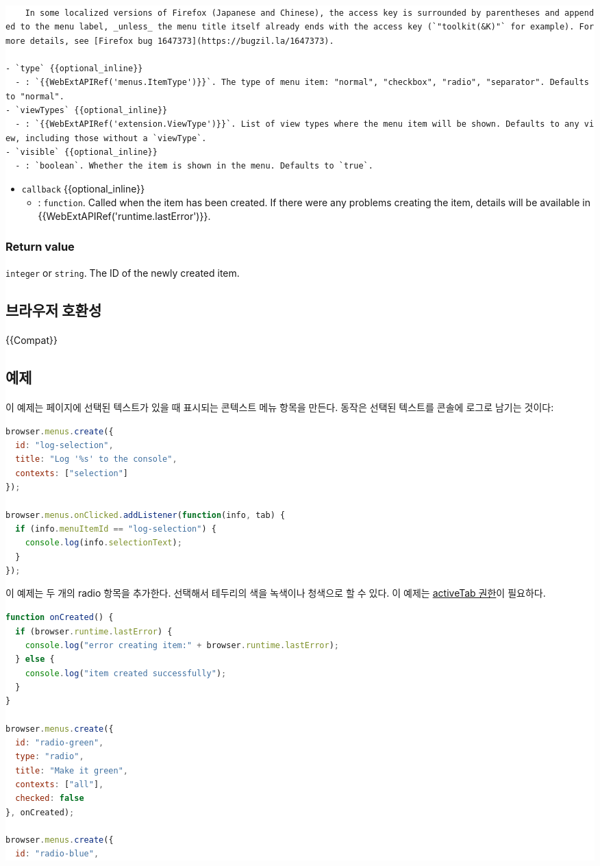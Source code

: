         In some localized versions of Firefox (Japanese and Chinese), the access key is surrounded by parentheses and appended to the menu label, _unless_ the menu title itself already ends with the access key (`"toolkit(&K)"` for example). For more details, see [Firefox bug 1647373](https://bugzil.la/1647373).

    - `type` {{optional_inline}}
      - : `{{WebExtAPIRef('menus.ItemType')}}`. The type of menu item: "normal", "checkbox", "radio", "separator". Defaults to "normal".
    - `viewTypes` {{optional_inline}}
      - : `{{WebExtAPIRef('extension.ViewType')}}`. List of view types where the menu item will be shown. Defaults to any view, including those without a `viewType`.
    - `visible` {{optional_inline}}
      - : `boolean`. Whether the item is shown in the menu. Defaults to `true`.

- `callback` {{optional_inline}}
  - : `function`. Called when the item has been created. If there were any problems creating the item, details will be available in {{WebExtAPIRef('runtime.lastError')}}.

### Return value

`integer` or `string`. The ID of the newly created item.

## 브라우저 호환성

{{Compat}}

## 예제

이 예제는 페이지에 선택된 텍스트가 있을 때 표시되는 콘텍스트 메뉴 항목을 만든다. 동작은 선택된 텍스트를 콘솔에 로그로 남기는 것이다:

```js
browser.menus.create({
  id: "log-selection",
  title: "Log '%s' to the console",
  contexts: ["selection"]
});

browser.menus.onClicked.addListener(function(info, tab) {
  if (info.menuItemId == "log-selection") {
    console.log(info.selectionText);
  }
});
```

이 예제는 두 개의 radio 항목을 추가한다. 선택해서 테두리의 색을 녹색이나 청색으로 할 수 있다. 이 예제는 [activeTab 권한](/en-US/Add-ons/WebExtensions/manifest.json/permissions#activeTab_permission)이 필요하다.

```js
function onCreated() {
  if (browser.runtime.lastError) {
    console.log("error creating item:" + browser.runtime.lastError);
  } else {
    console.log("item created successfully");
  }
}

browser.menus.create({
  id: "radio-green",
  type: "radio",
  title: "Make it green",
  contexts: ["all"],
  checked: false
}, onCreated);

browser.menus.create({
  id: "radio-blue",
```